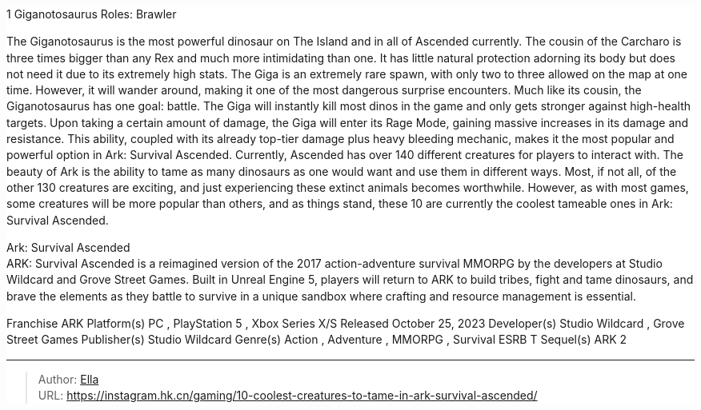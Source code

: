 



 1  Giganotosaurus 
Roles: Brawler
        

The Giganotosaurus is the most powerful dinosaur on The Island and in all of Ascended currently. The cousin of the Carcharo is three times bigger than any Rex and much more intimidating than one. It has little natural protection adorning its body but does not need it due to its extremely high stats. The Giga is an extremely rare spawn, with only two to three allowed on the map at one time. However, it will wander around, making it one of the most dangerous surprise encounters.
Much like its cousin, the Giganotosaurus has one goal: battle. The Giga will instantly kill most dinos in the game and only gets stronger against high-health targets. Upon taking a certain amount of damage, the Giga will enter its Rage Mode, gaining massive increases in its damage and resistance. This ability, coupled with its already top-tier damage plus heavy bleeding mechanic, makes it the most popular and powerful option in Ark: Survival Ascended.
Currently, Ascended has over 140 different creatures for players to interact with. The beauty of Ark is the ability to tame as many dinosaurs as one would want and use them in different ways. Most, if not all, of the other 130 creatures are exciting, and just experiencing these extinct animals becomes worthwhile. However, as with most games, some creatures will be more popular than others, and as things stand, these 10 are currently the coolest tameable ones in Ark: Survival Ascended.
        


  Ark: Survival Ascended  
ARK: Survival Ascended is a reimagined version of the 2017 action-adventure survival MMORPG by the developers at Studio Wildcard and Grove Street Games. Built in Unreal Engine 5, players will return to ARK to build tribes, fight and tame dinosaurs, and brave the elements as they battle to survive in a unique sandbox where crafting and resource management is essential.

  Franchise    ARK     Platform(s)    PC , PlayStation 5 , Xbox Series X/S     Released    October 25, 2023     Developer(s)    Studio Wildcard , Grove Street Games     Publisher(s)    Studio Wildcard     Genre(s)    Action , Adventure , MMORPG , Survival     ESRB    T     Sequel(s)    ARK 2    



---

> Author: [Ella](https://instagram.hk.cn/)  
> URL: https://instagram.hk.cn/gaming/10-coolest-creatures-to-tame-in-ark-survival-ascended/  

